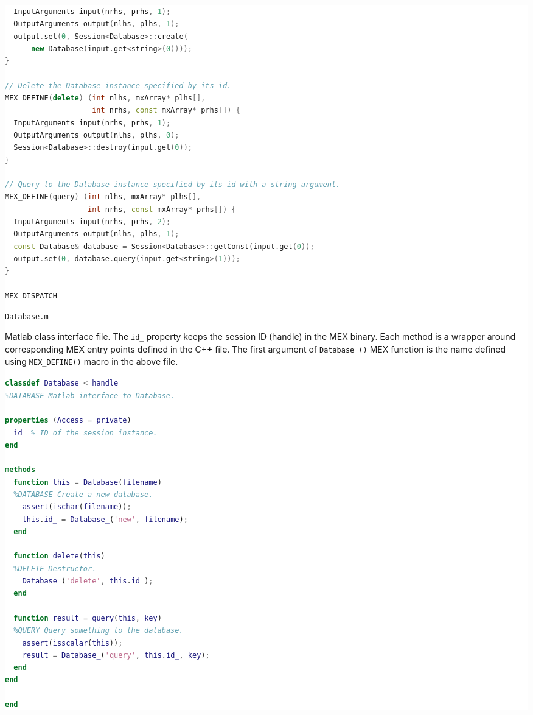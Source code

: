 ```c++
  InputArguments input(nrhs, prhs, 1);
  OutputArguments output(nlhs, plhs, 1);
  output.set(0, Session<Database>::create(
      new Database(input.get<string>(0))));
}

// Delete the Database instance specified by its id.
MEX_DEFINE(delete) (int nlhs, mxArray* plhs[],
                    int nrhs, const mxArray* prhs[]) {
  InputArguments input(nrhs, prhs, 1);
  OutputArguments output(nlhs, plhs, 0);
  Session<Database>::destroy(input.get(0));
}

// Query to the Database instance specified by its id with a string argument.
MEX_DEFINE(query) (int nlhs, mxArray* plhs[],
                   int nrhs, const mxArray* prhs[]) {
  InputArguments input(nrhs, prhs, 2);
  OutputArguments output(nlhs, plhs, 1);
  const Database& database = Session<Database>::getConst(input.get(0));
  output.set(0, database.query(input.get<string>(1)));
}

MEX_DISPATCH
```

`Database.m`

Matlab class interface file. The `id_` property keeps the session ID (handle)
in the MEX binary. Each method is a wrapper around corresponding MEX entry
points defined in the C++ file. The first argument of `Database_()` MEX function
is the name defined using `MEX_DEFINE()` macro in the above file.

```matlab
classdef Database < handle
%DATABASE Matlab interface to Database.

properties (Access = private)
  id_ % ID of the session instance.
end

methods
  function this = Database(filename)
  %DATABASE Create a new database.
    assert(ischar(filename));
    this.id_ = Database_('new', filename);
  end

  function delete(this)
  %DELETE Destructor.
    Database_('delete', this.id_);
  end

  function result = query(this, key)
  %QUERY Query something to the database.
    assert(isscalar(this));
    result = Database_('query', this.id_, key);
  end
end

end
```
